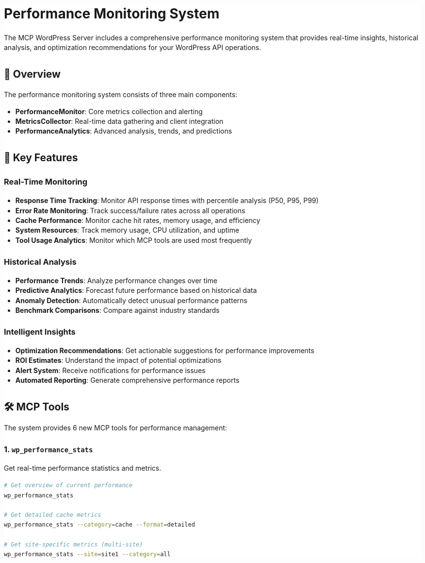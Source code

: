 # Performance Monitoring System

The MCP WordPress Server includes a comprehensive performance monitoring system that provides real-time insights, historical analysis, and optimization recommendations for your WordPress API operations.

## 🎯 Overview

The performance monitoring system consists of three main components:

- **PerformanceMonitor**: Core metrics collection and alerting
- **MetricsCollector**: Real-time data gathering and client integration  
- **PerformanceAnalytics**: Advanced analysis, trends, and predictions

## 🚀 Key Features

### Real-Time Monitoring

- **Response Time Tracking**: Monitor API response times with percentile analysis (P50, P95, P99)
- **Error Rate Monitoring**: Track success/failure rates across all operations
- **Cache Performance**: Monitor cache hit rates, memory usage, and efficiency
- **System Resources**: Track memory usage, CPU utilization, and uptime
- **Tool Usage Analytics**: Monitor which MCP tools are used most frequently

### Historical Analysis

- **Performance Trends**: Analyze performance changes over time
- **Predictive Analytics**: Forecast future performance based on historical data
- **Anomaly Detection**: Automatically detect unusual performance patterns
- **Benchmark Comparisons**: Compare against industry standards

### Intelligent Insights

- **Optimization Recommendations**: Get actionable suggestions for performance improvements
- **ROI Estimates**: Understand the impact of potential optimizations
- **Alert System**: Receive notifications for performance issues
- **Automated Reporting**: Generate comprehensive performance reports

## 🛠️ MCP Tools

The system provides 6 new MCP tools for performance management:

### 1. `wp_performance_stats`

Get real-time performance statistics and metrics.

```bash
# Get overview of current performance
wp_performance_stats

# Get detailed cache metrics
wp_performance_stats --category=cache --format=detailed

# Get site-specific metrics (multi-site)
wp_performance_stats --site=site1 --category=all
```
